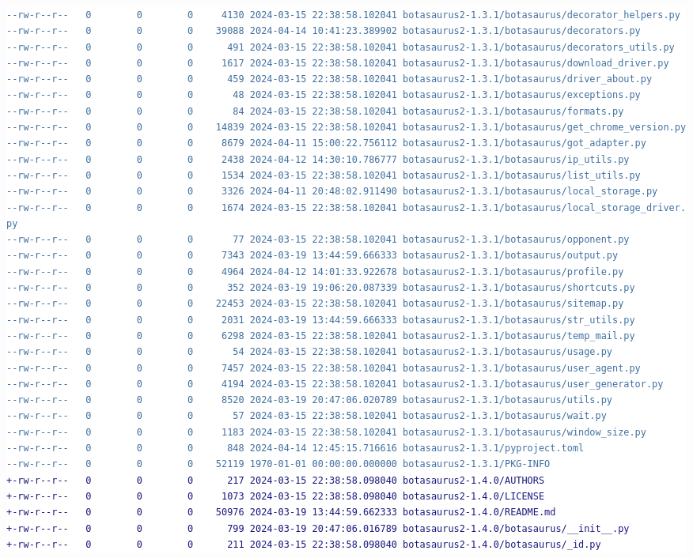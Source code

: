 ```diff
--rw-r--r--   0        0        0     4130 2024-03-15 22:38:58.102041 botasaurus2-1.3.1/botasaurus/decorator_helpers.py
--rw-r--r--   0        0        0    39088 2024-04-14 10:41:23.389902 botasaurus2-1.3.1/botasaurus/decorators.py
--rw-r--r--   0        0        0      491 2024-03-15 22:38:58.102041 botasaurus2-1.3.1/botasaurus/decorators_utils.py
--rw-r--r--   0        0        0     1617 2024-03-15 22:38:58.102041 botasaurus2-1.3.1/botasaurus/download_driver.py
--rw-r--r--   0        0        0      459 2024-03-15 22:38:58.102041 botasaurus2-1.3.1/botasaurus/driver_about.py
--rw-r--r--   0        0        0       48 2024-03-15 22:38:58.102041 botasaurus2-1.3.1/botasaurus/exceptions.py
--rw-r--r--   0        0        0       84 2024-03-15 22:38:58.102041 botasaurus2-1.3.1/botasaurus/formats.py
--rw-r--r--   0        0        0    14839 2024-03-15 22:38:58.102041 botasaurus2-1.3.1/botasaurus/get_chrome_version.py
--rw-r--r--   0        0        0     8679 2024-04-11 15:00:22.756112 botasaurus2-1.3.1/botasaurus/got_adapter.py
--rw-r--r--   0        0        0     2438 2024-04-12 14:30:10.786777 botasaurus2-1.3.1/botasaurus/ip_utils.py
--rw-r--r--   0        0        0     1534 2024-03-15 22:38:58.102041 botasaurus2-1.3.1/botasaurus/list_utils.py
--rw-r--r--   0        0        0     3326 2024-04-11 20:48:02.911490 botasaurus2-1.3.1/botasaurus/local_storage.py
--rw-r--r--   0        0        0     1674 2024-03-15 22:38:58.102041 botasaurus2-1.3.1/botasaurus/local_storage_driver.py
--rw-r--r--   0        0        0       77 2024-03-15 22:38:58.102041 botasaurus2-1.3.1/botasaurus/opponent.py
--rw-r--r--   0        0        0     7343 2024-03-19 13:44:59.666333 botasaurus2-1.3.1/botasaurus/output.py
--rw-r--r--   0        0        0     4964 2024-04-12 14:01:33.922678 botasaurus2-1.3.1/botasaurus/profile.py
--rw-r--r--   0        0        0      352 2024-03-19 19:06:20.087339 botasaurus2-1.3.1/botasaurus/shortcuts.py
--rw-r--r--   0        0        0    22453 2024-03-15 22:38:58.102041 botasaurus2-1.3.1/botasaurus/sitemap.py
--rw-r--r--   0        0        0     2031 2024-03-19 13:44:59.666333 botasaurus2-1.3.1/botasaurus/str_utils.py
--rw-r--r--   0        0        0     6298 2024-03-15 22:38:58.102041 botasaurus2-1.3.1/botasaurus/temp_mail.py
--rw-r--r--   0        0        0       54 2024-03-15 22:38:58.102041 botasaurus2-1.3.1/botasaurus/usage.py
--rw-r--r--   0        0        0     7457 2024-03-15 22:38:58.102041 botasaurus2-1.3.1/botasaurus/user_agent.py
--rw-r--r--   0        0        0     4194 2024-03-15 22:38:58.102041 botasaurus2-1.3.1/botasaurus/user_generator.py
--rw-r--r--   0        0        0     8520 2024-03-19 20:47:06.020789 botasaurus2-1.3.1/botasaurus/utils.py
--rw-r--r--   0        0        0       57 2024-03-15 22:38:58.102041 botasaurus2-1.3.1/botasaurus/wait.py
--rw-r--r--   0        0        0     1183 2024-03-15 22:38:58.102041 botasaurus2-1.3.1/botasaurus/window_size.py
--rw-r--r--   0        0        0      848 2024-04-14 12:45:15.716616 botasaurus2-1.3.1/pyproject.toml
--rw-r--r--   0        0        0    52119 1970-01-01 00:00:00.000000 botasaurus2-1.3.1/PKG-INFO
+-rw-r--r--   0        0        0      217 2024-03-15 22:38:58.098040 botasaurus2-1.4.0/AUTHORS
+-rw-r--r--   0        0        0     1073 2024-03-15 22:38:58.098040 botasaurus2-1.4.0/LICENSE
+-rw-r--r--   0        0        0    50976 2024-03-19 13:44:59.662333 botasaurus2-1.4.0/README.md
+-rw-r--r--   0        0        0      799 2024-03-19 20:47:06.016789 botasaurus2-1.4.0/botasaurus/__init__.py
+-rw-r--r--   0        0        0      211 2024-03-15 22:38:58.098040 botasaurus2-1.4.0/botasaurus/_id.py
```